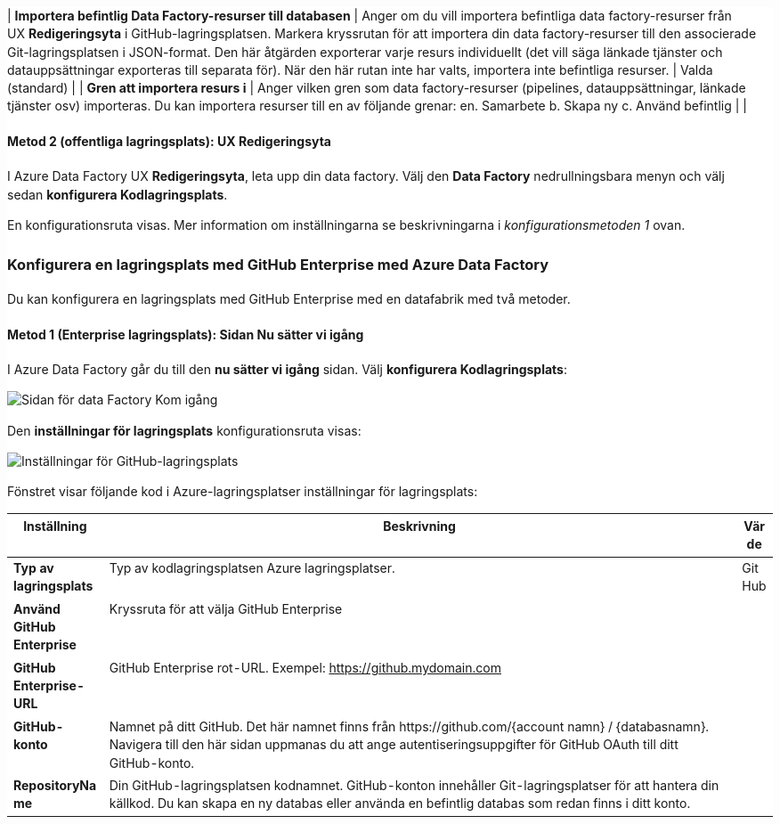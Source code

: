 | **Importera befintlig Data Factory-resurser till databasen** | Anger om du vill importera befintliga data factory-resurser från UX **Redigeringsyta** i GitHub-lagringsplatsen. Markera kryssrutan för att importera din data factory-resurser till den associerade Git-lagringsplatsen i JSON-format. Den här åtgärden exporterar varje resurs individuellt (det vill säga länkade tjänster och datauppsättningar exporteras till separata för). När den här rutan inte har valts, importera inte befintliga resurser. | Valda (standard) |
| **Gren att importera resurs i**                       | Anger vilken gren som data factory-resurser (pipelines, datauppsättningar, länkade tjänster osv) importeras. Du kan importera resurser till en av följande grenar: en. Samarbete b. Skapa ny c. Använd befintlig                                                                                                                                                                                                     |                    |

#### <a name="configuration-method-2-public-repo-ux-authoring-canvas"></a>Metod 2 (offentliga lagringsplats): UX Redigeringsyta

I Azure Data Factory UX **Redigeringsyta**, leta upp din data factory. Välj den **Data Factory** nedrullningsbara menyn och välj sedan **konfigurera Kodlagringsplats**.

En konfigurationsruta visas. Mer information om inställningarna se beskrivningarna i *konfigurationsmetoden 1* ovan.

### <a name="configure-a-github-enterprise-repository-with-azure-data-factory"></a>Konfigurera en lagringsplats med GitHub Enterprise med Azure Data Factory

Du kan konfigurera en lagringsplats med GitHub Enterprise med en datafabrik med två metoder.

#### <a name="configuration-method-1-enterprise-repo-lets-get-started-page"></a>Metod 1 (Enterprise lagringsplats): Sidan Nu sätter vi igång

I Azure Data Factory går du till den **nu sätter vi igång** sidan. Välj **konfigurera Kodlagringsplats**:

![Sidan för data Factory Kom igång](media/author-visually/github-integration-image1.png)

Den **inställningar för lagringsplats** konfigurationsruta visas:

![Inställningar för GitHub-lagringsplats](media/author-visually/github-integration-image3.png)

Fönstret visar följande kod i Azure-lagringsplatser inställningar för lagringsplats:

| **Inställning**                                              | **Beskrivning**                                                                                                                                                                                                                                                                                                                                                                                                                   | **Värde**          |
|----------------------------------------------------------|-----------------------------------------------------------------------------------------------------------------------------------------------------------------------------------------------------------------------------------------------------------------------------------------------------------------------------------------------------------------------------------------------------------------------------------|--------------------|
| **Typ av lagringsplats**                                      | Typ av kodlagringsplatsen Azure lagringsplatser.                                                                                                                                                                                                                                                                                                                                                                                             | GitHub             |
| **Använd GitHub Enterprise**                                | Kryssruta för att välja GitHub Enterprise                                                                                                                                                                                                                                                                                                                                                                                              |                    |
| **GitHub Enterprise-URL**                                | GitHub Enterprise rot-URL. Exempel: https://github.mydomain.com                                                                                                                                                                                                                                                                                                                                                          |                    |
| **GitHub-konto**                                       | Namnet på ditt GitHub. Det här namnet finns från https:\//github.com/{account namn} / {databasnamn}. Navigera till den här sidan uppmanas du att ange autentiseringsuppgifter för GitHub OAuth till ditt GitHub-konto.                                                                                                                                                                                                                                               |                    |
| **RepositoryName**                                       | Din GitHub-lagringsplatsen kodnamnet. GitHub-konton innehåller Git-lagringsplatser för att hantera din källkod. Du kan skapa en ny databas eller använda en befintlig databas som redan finns i ditt konto.                                                                                                                                                                                                                              |                    |